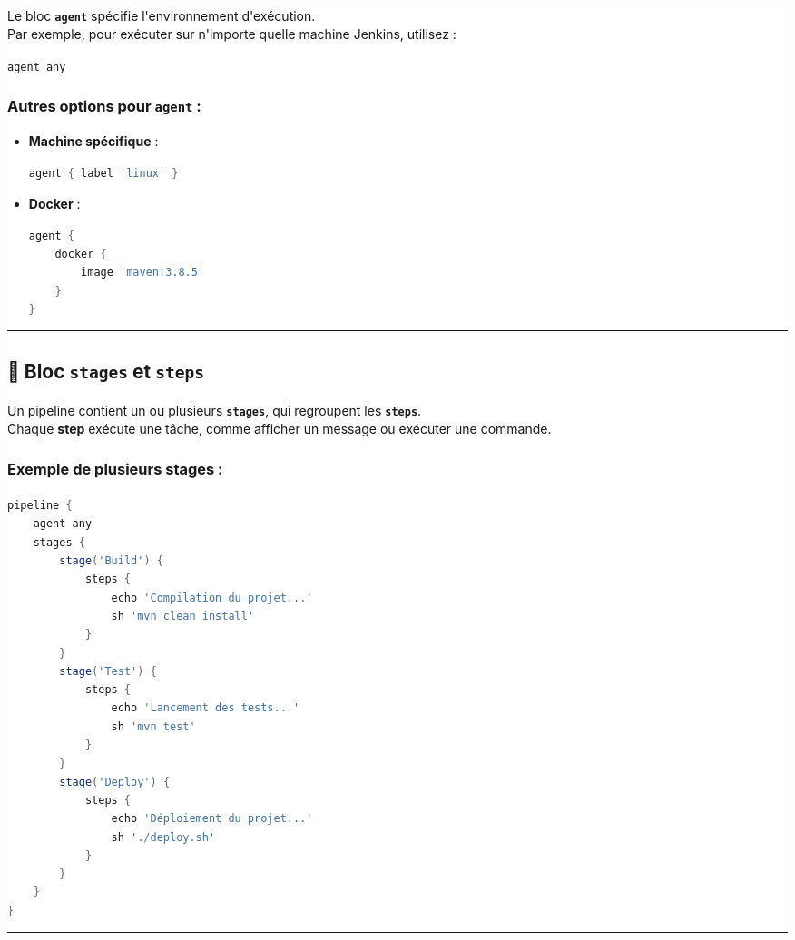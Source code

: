 Le bloc **`agent`** spécifie l'environnement d'exécution.  
Par exemple, pour exécuter sur n'importe quelle machine Jenkins, utilisez :

```groovy
agent any
```

### Autres options pour `agent` :
- **Machine spécifique** :
  ```groovy
  agent { label 'linux' }
  ```
- **Docker** :
  ```groovy
  agent {
      docker {
          image 'maven:3.8.5'
      }
  }
  ```

---

## 🔹 Bloc `stages` et `steps`

Un pipeline contient un ou plusieurs **`stages`**, qui regroupent les **`steps`**.  
Chaque **step** exécute une tâche, comme afficher un message ou exécuter une commande.

### Exemple de plusieurs stages :
```groovy
pipeline {
    agent any
    stages {
        stage('Build') {
            steps {
                echo 'Compilation du projet...'
                sh 'mvn clean install'
            }
        }
        stage('Test') {
            steps {
                echo 'Lancement des tests...'
                sh 'mvn test'
            }
        }
        stage('Deploy') {
            steps {
                echo 'Déploiement du projet...'
                sh './deploy.sh'
            }
        }
    }
}
```

---